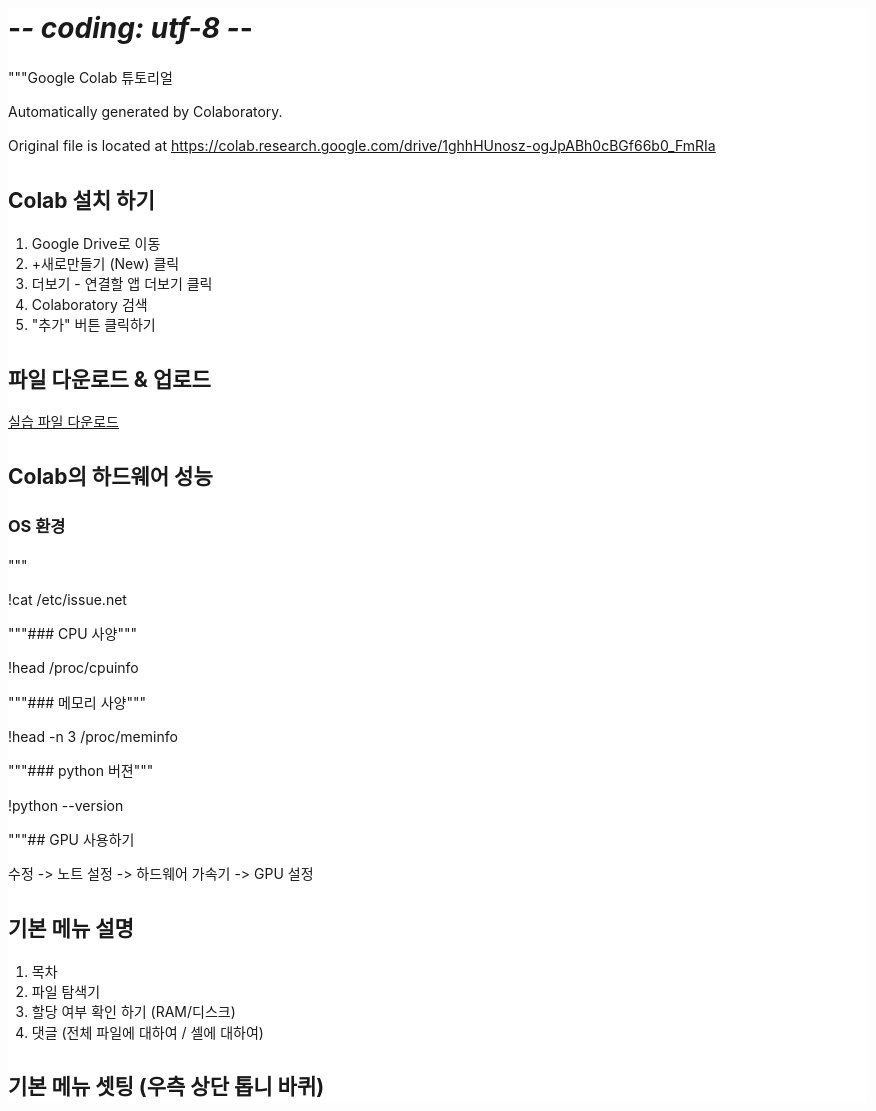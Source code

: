 # -*- coding: utf-8 -*-

"""Google Colab 튜토리얼

Automatically generated by Colaboratory.

Original file is located at
    https://colab.research.google.com/drive/1ghhHUnosz-ogJpABh0cBGf66b0_FmRIa

## Colab 설치 하기

1. Google Drive로 이동
2. +새로만들기 (New) 클릭
3. 더보기 - 연결할 앱 더보기 클릭
4. Colaboratory 검색
5. "추가" 버튼 클릭하기

## 파일 다운로드 & 업로드

[실습 파일 다운로드](https://drive.google.com/uc?id=1N4IYNg1x7GBy2T3QZunmWkP14GZNSrw7&export=download)

## Colab의 하드웨어 성능

### OS 환경
"""

!cat /etc/issue.net

"""###  CPU 사양"""

!head /proc/cpuinfo

"""### 메모리 사양"""

!head -n 3 /proc/meminfo

"""### python 버젼"""

!python --version

"""## GPU 사용하기

수정 -> 노트 설정 -> 하드웨어 가속기 -> GPU 설정

## 기본 메뉴 설명

1. 목차
2. 파일 탐색기
3. 할당 여부 확인 하기 (RAM/디스크)
4. 댓글 (전체 파일에 대하여 / 셀에 대하여)

## 기본 메뉴 셋팅 (우측 상단 톱니 바퀴)
